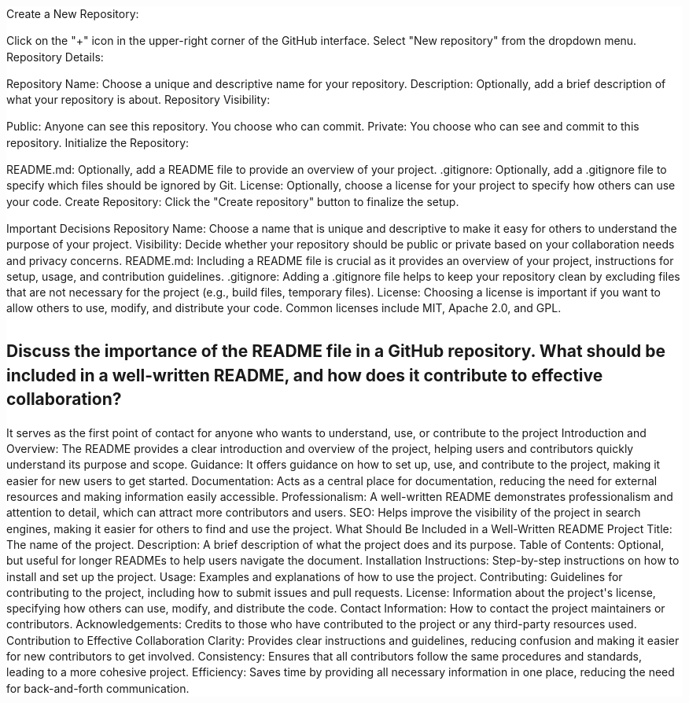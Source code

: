 Create a New Repository:

Click on the "+" icon in the upper-right corner of the GitHub interface.
Select "New repository" from the dropdown menu.
Repository Details:

Repository Name: Choose a unique and descriptive name for your repository.
Description: Optionally, add a brief description of what your repository is about.
Repository Visibility:

Public: Anyone can see this repository. You choose who can commit.
Private: You choose who can see and commit to this repository.
Initialize the Repository:

README.md: Optionally, add a README file to provide an overview of your project.
.gitignore: Optionally, add a .gitignore file to specify which files should be ignored by Git.
License: Optionally, choose a license for your project to specify how others can use your code.
Create Repository: Click the "Create repository" button to finalize the setup.

Important Decisions
Repository Name: Choose a name that is unique and descriptive to make it easy for others to understand the purpose of your project.
Visibility: Decide whether your repository should be public or private based on your collaboration needs and privacy concerns.
README.md: Including a README file is crucial as it provides an overview of your project, instructions for setup, usage, and contribution guidelines.
.gitignore: Adding a .gitignore file helps to keep your repository clean by excluding files that are not necessary for the project (e.g., build files, temporary files).
License: Choosing a license is important if you want to allow others to use, modify, and distribute your code. Common licenses include MIT, Apache 2.0, and GPL.
## Discuss the importance of the README file in a GitHub repository. What should be included in a well-written README, and how does it contribute to effective collaboration?
It serves as the first point of contact for anyone who wants to understand, use, or contribute to the project
Introduction and Overview: The README provides a clear introduction and overview of the project, helping users and contributors quickly understand its purpose and scope.
Guidance: It offers guidance on how to set up, use, and contribute to the project, making it easier for new users to get started.
Documentation: Acts as a central place for documentation, reducing the need for external resources and making information easily accessible.
Professionalism: A well-written README demonstrates professionalism and attention to detail, which can attract more contributors and users.
SEO: Helps improve the visibility of the project in search engines, making it easier for others to find and use the project.
What Should Be Included in a Well-Written README
Project Title: The name of the project.
Description: A brief description of what the project does and its purpose.
Table of Contents: Optional, but useful for longer READMEs to help users navigate the document.
Installation Instructions: Step-by-step instructions on how to install and set up the project.
Usage: Examples and explanations of how to use the project.
Contributing: Guidelines for contributing to the project, including how to submit issues and pull requests.
License: Information about the project's license, specifying how others can use, modify, and distribute the code.
Contact Information: How to contact the project maintainers or contributors.
Acknowledgements: Credits to those who have contributed to the project or any third-party resources used.
Contribution to Effective Collaboration
Clarity: Provides clear instructions and guidelines, reducing confusion and making it easier for new contributors to get involved.
Consistency: Ensures that all contributors follow the same procedures and standards, leading to a more cohesive project.
Efficiency: Saves time by providing all necessary information in one place, reducing the need for back-and-forth communication.